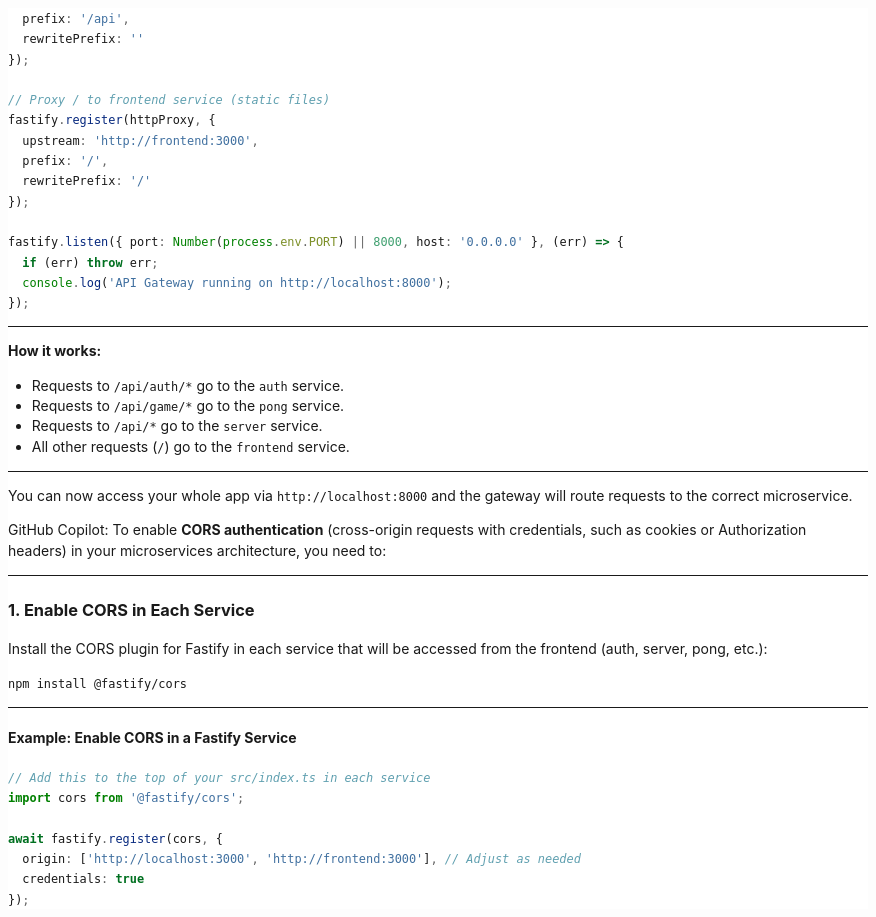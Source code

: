 ````typescript
  prefix: '/api',
  rewritePrefix: ''
});

// Proxy / to frontend service (static files)
fastify.register(httpProxy, {
  upstream: 'http://frontend:3000',
  prefix: '/',
  rewritePrefix: '/'
});

fastify.listen({ port: Number(process.env.PORT) || 8000, host: '0.0.0.0' }, (err) => {
  if (err) throw err;
  console.log('API Gateway running on http://localhost:8000');
});
````

---

**How it works:**
- Requests to `/api/auth/*` go to the `auth` service.
- Requests to `/api/game/*` go to the `pong` service.
- Requests to `/api/*` go to the `server` service.
- All other requests (`/`) go to the `frontend` service.

---

You can now access your whole app via `http://localhost:8000` and the gateway will route requests to the correct microservice.


GitHub Copilot: To enable **CORS authentication** (cross-origin requests with credentials, such as cookies or Authorization headers) in your microservices architecture, you need to:

---

### 1. **Enable CORS in Each Service**

Install the CORS plugin for Fastify in each service that will be accessed from the frontend (auth, server, pong, etc.):

```sh
npm install @fastify/cors
```

---

#### **Example: Enable CORS in a Fastify Service**

````typescript
// Add this to the top of your src/index.ts in each service
import cors from '@fastify/cors';

await fastify.register(cors, {
  origin: ['http://localhost:3000', 'http://frontend:3000'], // Adjust as needed
  credentials: true
});
````
